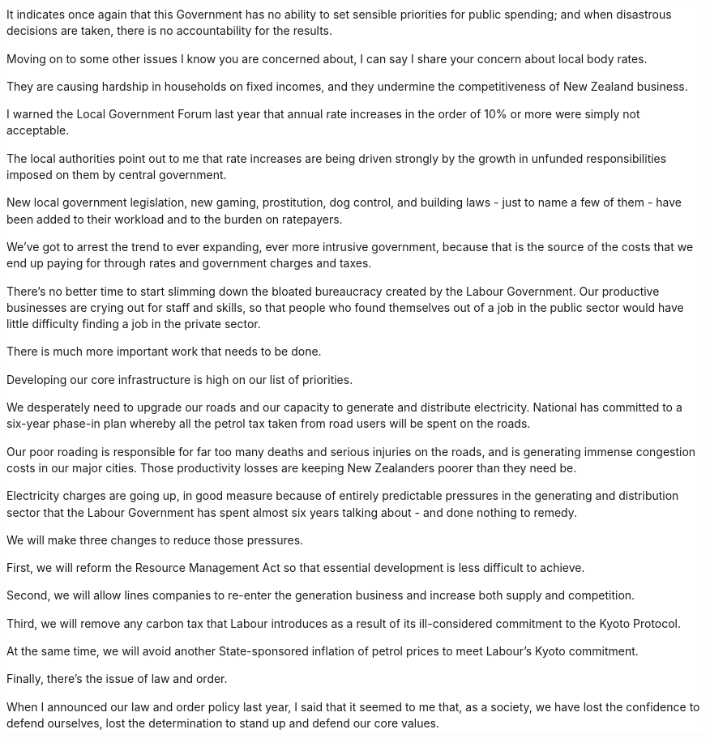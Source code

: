 It indicates once again that this Government has no ability to set sensible priorities for public spending; and when disastrous decisions are taken, there is no accountability for the results.

Moving on to some other issues I know you are concerned about, I can say I share your concern about local body rates.

They are causing hardship in households on fixed incomes, and they undermine the competitiveness of New Zealand business.

I warned the Local Government Forum last year that annual rate increases in the order of 10% or more were simply not acceptable.

The local authorities point out to me that rate increases are being driven strongly by the growth in unfunded responsibilities imposed on them by central government.

New local government legislation, new gaming, prostitution, dog control, and building laws - just to name a few of them - have been added to their workload and to the burden on ratepayers.

We’ve got to arrest the trend to ever expanding, ever more intrusive government, because that is the source of the costs that we end up paying for through rates and government charges and taxes.

There’s no better time to start slimming down the bloated bureaucracy created by the Labour Government. Our productive businesses are crying out for staff and skills, so that people who found themselves out of a job in the public sector would have little difficulty finding a job in the private sector.

There is much more important work that needs to be done.

Developing our core infrastructure is high on our list of priorities.

We desperately need to upgrade our roads and our capacity to generate and distribute electricity. National has committed to a six-year phase-in plan whereby all the petrol tax taken from road users will be spent on the roads.

Our poor roading is responsible for far too many deaths and serious injuries on the roads, and is generating immense congestion costs in our major cities. Those productivity losses are keeping New Zealanders poorer than they need be.

Electricity charges are going up, in good measure because of entirely predictable pressures in the generating and distribution sector that the Labour Government has spent almost six years talking about - and done nothing to remedy.

We will make three changes to reduce those pressures.

First, we will reform the Resource Management Act so that essential development is less difficult to achieve.

Second, we will allow lines companies to re-enter the generation business and increase both supply and competition.

Third, we will remove any carbon tax that Labour introduces as a result of its ill-considered commitment to the Kyoto Protocol.

At the same time, we will avoid another State-sponsored inflation of petrol prices to meet Labour’s Kyoto commitment.

Finally, there’s the issue of law and order.

When I announced our law and order policy last year, I said that it seemed to me that, as a society, we have lost the confidence to defend ourselves, lost the determination to stand up and defend our core values.
